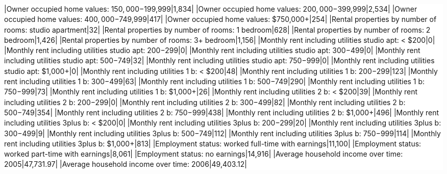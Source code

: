 |Owner occupied home values: $150,000-$199,999|1,834|
|Owner occupied home values: $200,000-$399,999|2,534|
|Owner occupied home values: $400,000-$749,999|417|
|Owner occupied home values: $750,000+|254|
|Rental properties by number of rooms: studio apartment|32|
|Rental properties by number of rooms: 1 bedroom|628|
|Rental properties by number of rooms: 2 bedroom|1,426|
|Rental properties by number of rooms: 3+ bedroom|1,156|
|Monthly rent including utilities studio apt: < $200|0|
|Monthly rent including utilities studio apt: $200-$299|0|
|Monthly rent including utilities studio apt: $300-$499|0|
|Monthly rent including utilities studio apt: $500-$749|32|
|Monthly rent including utilities studio apt: $750-$999|0|
|Monthly rent including utilities studio apt: $1,000+|0|
|Monthly rent including utilities 1 b: < $200|48|
|Monthly rent including utilities 1 b: $200-$299|123|
|Monthly rent including utilities 1 b: $300-$499|63|
|Monthly rent including utilities 1 b: $500-$749|290|
|Monthly rent including utilities 1 b: $750-$999|73|
|Monthly rent including utilities 1 b: $1,000+|26|
|Monthly rent including utilities 2 b: < $200|39|
|Monthly rent including utilities 2 b: $200-$299|0|
|Monthly rent including utilities 2 b: $300-$499|82|
|Monthly rent including utilities 2 b: $500-$749|354|
|Monthly rent including utilities 2 b: $750-$999|438|
|Monthly rent including utilities 2 b: $1,000+|496|
|Monthly rent including utilities 3plus b: < $200|0|
|Monthly rent including utilities 3plus b: $200-$299|20|
|Monthly rent including utilities 3plus b: $300-$499|9|
|Monthly rent including utilities 3plus b: $500-$749|112|
|Monthly rent including utilities 3plus b: $750-$999|114|
|Monthly rent including utilities 3plus b: $1,000+|813|
|Employment status: worked full-time with earnings|11,100|
|Employment status: worked part-time with earnings|8,061|
|Employment status: no earnings|14,916|
|Average household income over time: 2005|47,731.97|
|Average household income over time: 2006|49,403.12|